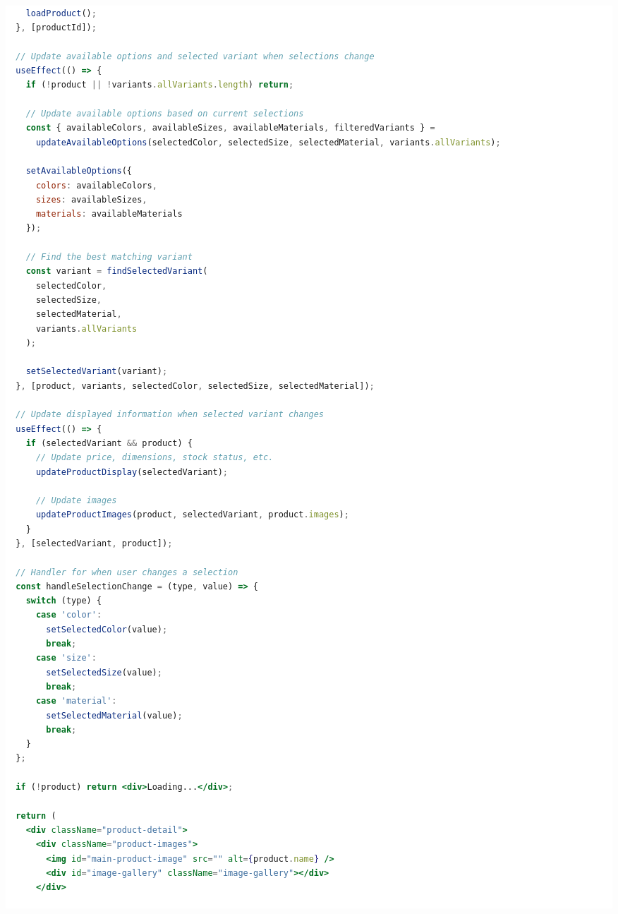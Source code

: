 ```jsx
    loadProduct();
  }, [productId]);
  
  // Update available options and selected variant when selections change
  useEffect(() => {
    if (!product || !variants.allVariants.length) return;
    
    // Update available options based on current selections
    const { availableColors, availableSizes, availableMaterials, filteredVariants } = 
      updateAvailableOptions(selectedColor, selectedSize, selectedMaterial, variants.allVariants);
    
    setAvailableOptions({ 
      colors: availableColors, 
      sizes: availableSizes, 
      materials: availableMaterials 
    });
    
    // Find the best matching variant
    const variant = findSelectedVariant(
      selectedColor, 
      selectedSize, 
      selectedMaterial, 
      variants.allVariants
    );
    
    setSelectedVariant(variant);
  }, [product, variants, selectedColor, selectedSize, selectedMaterial]);
  
  // Update displayed information when selected variant changes
  useEffect(() => {
    if (selectedVariant && product) {
      // Update price, dimensions, stock status, etc.
      updateProductDisplay(selectedVariant);
      
      // Update images
      updateProductImages(product, selectedVariant, product.images);
    }
  }, [selectedVariant, product]);
  
  // Handler for when user changes a selection
  const handleSelectionChange = (type, value) => {
    switch (type) {
      case 'color':
        setSelectedColor(value);
        break;
      case 'size':
        setSelectedSize(value);
        break;
      case 'material':
        setSelectedMaterial(value);
        break;
    }
  };
  
  if (!product) return <div>Loading...</div>;
  
  return (
    <div className="product-detail">
      <div className="product-images">
        <img id="main-product-image" src="" alt={product.name} />
        <div id="image-gallery" className="image-gallery"></div>
      </div>
      
```